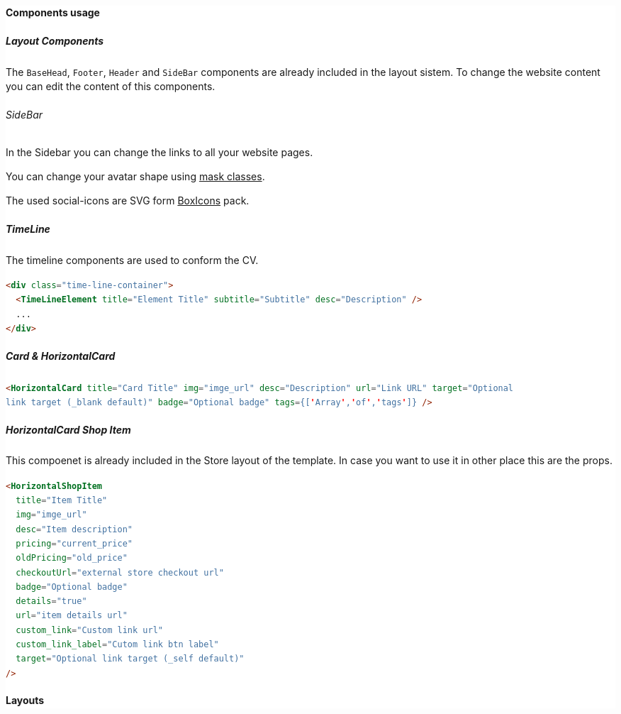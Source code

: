 #### Components usage

##### Layout Components

The `BaseHead`, `Footer`, `Header` and `SideBar` components are already included in the layout sistem. To change the website content you can edit the content of this components.

###### SideBar

In the Sidebar you can change the links to all your website pages.

You can change your avatar shape using [mask classes](https://daisyui.com/components/mask/).

The used social-icons are SVG form [BoxIcons](https://boxicons.com/) pack.

##### TimeLine

The timeline components are used to conform the CV.

```html
<div class="time-line-container">
  <TimeLineElement title="Element Title" subtitle="Subtitle" desc="Description" />
  ...
</div>
```

##### Card & HorizontalCard

```html
<HorizontalCard title="Card Title" img="imge_url" desc="Description" url="Link URL" target="Optional
link target (_blank default)" badge="Optional badge" tags={['Array','of','tags']} />
```

##### HorizontalCard Shop Item

This compoenet is already included in the Store layout of the template. In case you want to use it in other place this are the props.

```html
<HorizontalShopItem
  title="Item Title"
  img="imge_url"
  desc="Item description"
  pricing="current_price"
  oldPricing="old_price"
  checkoutUrl="external store checkout url"
  badge="Optional badge"
  details="true"
  url="item details url"
  custom_link="Custom link url"
  custom_link_label="Cutom link btn label"
  target="Optional link target (_self default)"
/>
```

#### Layouts


[0]: https://github.com/manuelernestog/astro-modern-personal-website
[1]: https://4lch4.com
[2]: https://github.com/manuelernestog
[3]: https://astro.build
[4]: https://tailwindcss.com
[5]: https://prettier.io/
[6]: https://day.js.org
[7]: https://daisyui.com
[8]: https://vercel.com/